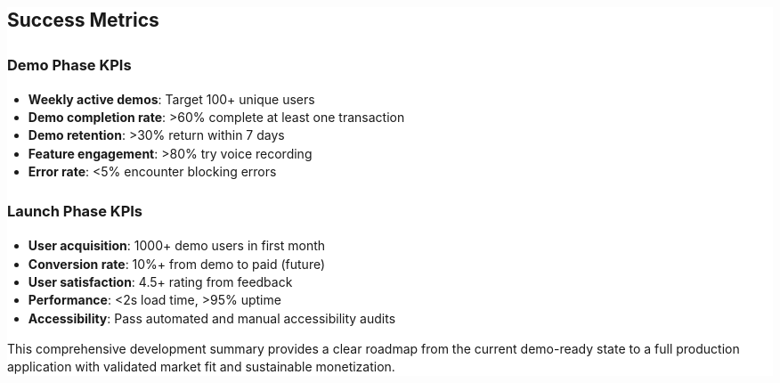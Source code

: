 ## Success Metrics

### Demo Phase KPIs
- **Weekly active demos**: Target 100+ unique users
- **Demo completion rate**: >60% complete at least one transaction
- **Demo retention**: >30% return within 7 days
- **Feature engagement**: >80% try voice recording
- **Error rate**: <5% encounter blocking errors

### Launch Phase KPIs
- **User acquisition**: 1000+ demo users in first month
- **Conversion rate**: 10%+ from demo to paid (future)
- **User satisfaction**: 4.5+ rating from feedback
- **Performance**: <2s load time, >95% uptime
- **Accessibility**: Pass automated and manual accessibility audits

This comprehensive development summary provides a clear roadmap from the current demo-ready state to a full production application with validated market fit and sustainable monetization.